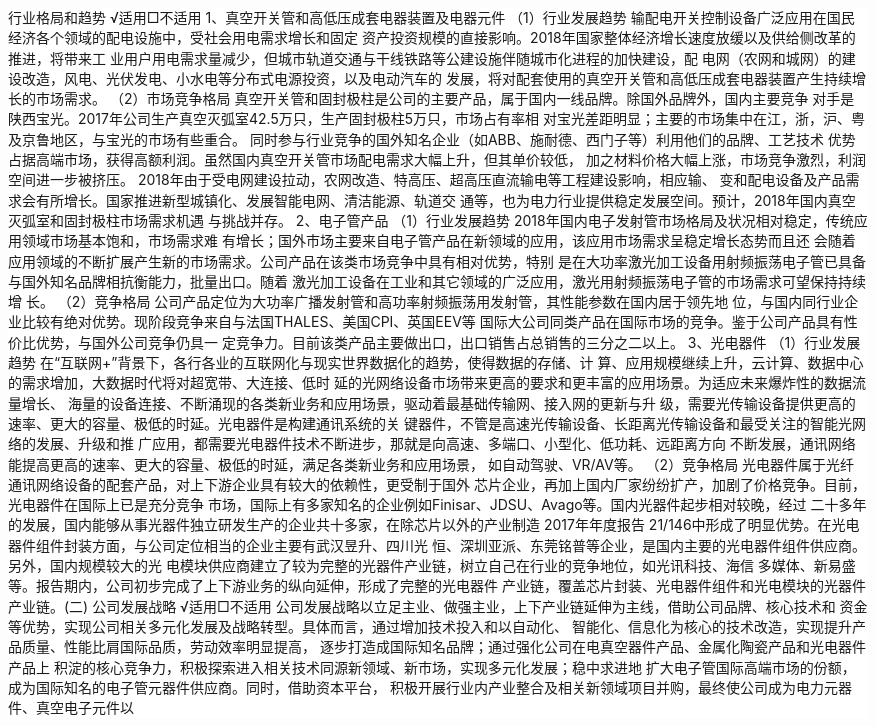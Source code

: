 行业格局和趋势
√适用□不适用
1、真空开关管和高低压成套电器装置及电器元件
（1）行业发展趋势
输配电开关控制设备广泛应用在国民经济各个领域的配电设施中，受社会用电需求增长和固定
资产投资规模的直接影响。2018年国家整体经济增长速度放缓以及供给侧改革的推进，将带来工
业用户用电需求量减少，但城市轨道交通与干线铁路等公建设施伴随城市化进程的加快建设，配
电网（农网和城网）的建设改造，风电、光伏发电、小水电等分布式电源投资，以及电动汽车的
发展，将对配套使用的真空开关管和高低压成套电器装置产生持续增长的市场需求。
（2）市场竞争格局
真空开关管和固封极柱是公司的主要产品，属于国内一线品牌。除国外品牌外，国内主要竞争
对手是陕西宝光。2017年公司生产真空灭弧室42.5万只，生产固封极柱5万只，市场占有率相
对宝光差距明显；主要的市场集中在江，浙，沪、粤及京鲁地区，与宝光的市场有些重合。
同时参与行业竞争的国外知名企业（如ABB、施耐德、西门子等）利用他们的品牌、工艺技术
优势占据高端市场，获得高额利润。虽然国内真空开关管市场配电需求大幅上升，但其单价较低，
加之材料价格大幅上涨，市场竞争激烈，利润空间进一步被挤压。
2018年由于受电网建设拉动，农网改造、特高压、超高压直流输电等工程建设影响，相应输、
变和配电设备及产品需求会有所增长。国家推进新型城镇化、发展智能电网、清洁能源、轨道交
通等，也为电力行业提供稳定发展空间。预计，2018年国内真空灭弧室和固封极柱市场需求机遇
与挑战并存。
2、电子管产品
（1）行业发展趋势
2018年国内电子发射管市场格局及状况相对稳定，传统应用领域市场基本饱和，市场需求难
有增长；国外市场主要来自电子管产品在新领域的应用，该应用市场需求呈稳定增长态势而且还
会随着应用领域的不断扩展产生新的市场需求。公司产品在该类市场竞争中具有相对优势，特别
是在大功率激光加工设备用射频振荡电子管已具备与国外知名品牌相抗衡能力，批量出口。随着
激光加工设备在工业和其它领域的广泛应用，激光用射频振荡电子管的市场需求可望保持持续增
长。
（2）竞争格局
公司产品定位为大功率广播发射管和高功率射频振荡用发射管，其性能参数在国内居于领先地
位，与国内同行业企业比较有绝对优势。现阶段竞争来自与法国THALES、美国CPI、英国EEV等
国际大公司同类产品在国际市场的竞争。鉴于公司产品具有性价比优势，与国外公司竞争仍具一
定竞争力。目前该类产品主要做出口，出口销售占总销售的三分之二以上。
3、光电器件
（1）行业发展趋势
在“互联网+”背景下，各行各业的互联网化与现实世界数据化的趋势，使得数据的存储、计
算、应用规模继续上升，云计算、数据中心的需求增加，大数据时代将对超宽带、大连接、低时
延的光网络设备市场带来更高的要求和更丰富的应用场景。为适应未来爆炸性的数据流量增长、
海量的设备连接、不断涌现的各类新业务和应用场景，驱动着最基础传输网、接入网的更新与升
级，需要光传输设备提供更高的速率、更大的容量、极低的时延。光电器件是构建通讯系统的关
键器件，不管是高速光传输设备、长距离光传输设备和最受关注的智能光网络的发展、升级和推
广应用，都需要光电器件技术不断进步，那就是向高速、多端口、小型化、低功耗、远距离方向
不断发展，通讯网络能提高更高的速率、更大的容量、极低的时延，满足各类新业务和应用场景，
如自动驾驶、VR/AV等。
（2）竞争格局
光电器件属于光纤通讯网络设备的配套产品，对上下游企业具有较大的依赖性，更受制于国外
芯片企业，再加上国内厂家纷纷扩产，加剧了价格竞争。目前，光电器件在国际上已是充分竞争
市场，国际上有多家知名的企业例如Finisar、JDSU、Avago等。国内光器件起步相对较晚，经过
二十多年的发展，国内能够从事光器件独立研发生产的企业共十多家，在除芯片以外的产业制造
2017年年度报告
21/146中形成了明显优势。在光电器件组件封装方面，与公司定位相当的企业主要有武汉昱升、四川光
恒、深圳亚派、东莞铭普等企业，是国内主要的光电器件组件供应商。另外，国内规模较大的光
电模块供应商建立了较为完整的光器件产业链，树立自己在行业的竞争地位，如光讯科技、海信
多媒体、新易盛等。报告期内，公司初步完成了上下游业务的纵向延伸，形成了完整的光电器件
产业链，覆盖芯片封装、光电器件组件和光电模块的光器件产业链。(二)
公司发展战略
√适用□不适用
公司发展战略以立足主业、做强主业，上下产业链延伸为主线，借助公司品牌、核心技术和
资金等优势，实现公司相关多元化发展及战略转型。具体而言，通过增加技术投入和以自动化、
智能化、信息化为核心的技术改造，实现提升产品质量、性能比肩国际品质，劳动效率明显提高，
逐步打造成国际知名品牌；通过强化公司在电真空器件产品、金属化陶瓷产品和光电器件产品上
积淀的核心竞争力，积极探索进入相关技术同源新领域、新市场，实现多元化发展；稳中求进地
扩大电子管国际高端市场的份额，成为国际知名的电子管元器件供应商。同时，借助资本平台，
积极开展行业内产业整合及相关新领域项目并购，最终使公司成为电力元器件、真空电子元件以
